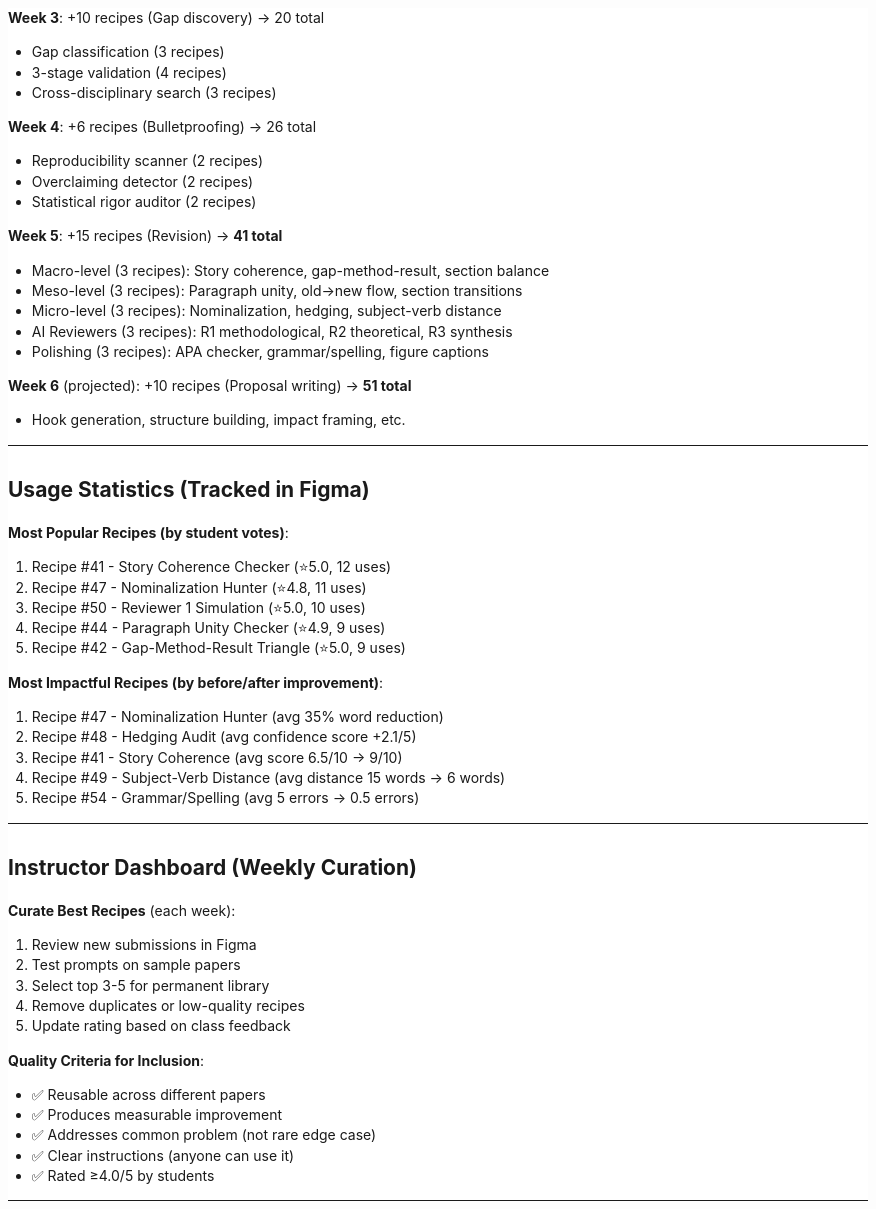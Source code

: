 **Week 3**: +10 recipes (Gap discovery) → 20 total
- Gap classification (3 recipes)
- 3-stage validation (4 recipes)
- Cross-disciplinary search (3 recipes)

**Week 4**: +6 recipes (Bulletproofing) → 26 total
- Reproducibility scanner (2 recipes)
- Overclaiming detector (2 recipes)
- Statistical rigor auditor (2 recipes)

**Week 5**: +15 recipes (Revision) → **41 total**
- Macro-level (3 recipes): Story coherence, gap-method-result, section balance
- Meso-level (3 recipes): Paragraph unity, old→new flow, section transitions
- Micro-level (3 recipes): Nominalization, hedging, subject-verb distance
- AI Reviewers (3 recipes): R1 methodological, R2 theoretical, R3 synthesis
- Polishing (3 recipes): APA checker, grammar/spelling, figure captions

**Week 6** (projected): +10 recipes (Proposal writing) → **51 total**
- Hook generation, structure building, impact framing, etc.

---

## Usage Statistics (Tracked in Figma)

**Most Popular Recipes (by student votes)**:
1. Recipe #41 - Story Coherence Checker (⭐5.0, 12 uses)
2. Recipe #47 - Nominalization Hunter (⭐4.8, 11 uses)
3. Recipe #50 - Reviewer 1 Simulation (⭐5.0, 10 uses)
4. Recipe #44 - Paragraph Unity Checker (⭐4.9, 9 uses)
5. Recipe #42 - Gap-Method-Result Triangle (⭐5.0, 9 uses)

**Most Impactful Recipes (by before/after improvement)**:
1. Recipe #47 - Nominalization Hunter (avg 35% word reduction)
2. Recipe #48 - Hedging Audit (avg confidence score +2.1/5)
3. Recipe #41 - Story Coherence (avg score 6.5/10 → 9/10)
4. Recipe #49 - Subject-Verb Distance (avg distance 15 words → 6 words)
5. Recipe #54 - Grammar/Spelling (avg 5 errors → 0.5 errors)

---

## Instructor Dashboard (Weekly Curation)

**Curate Best Recipes** (each week):
1. Review new submissions in Figma
2. Test prompts on sample papers
3. Select top 3-5 for permanent library
4. Remove duplicates or low-quality recipes
5. Update rating based on class feedback

**Quality Criteria for Inclusion**:
- ✅ Reusable across different papers
- ✅ Produces measurable improvement
- ✅ Addresses common problem (not rare edge case)
- ✅ Clear instructions (anyone can use it)
- ✅ Rated ≥4.0/5 by students

---